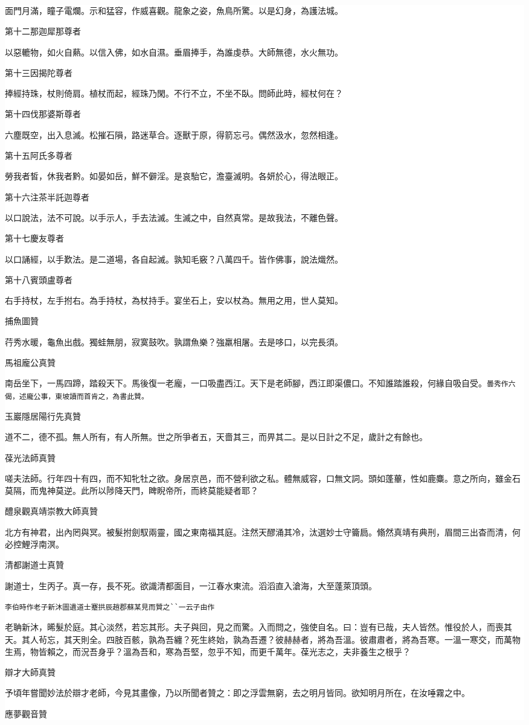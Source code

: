 面門月滿，瞳子電爛。示和猛容，作威喜觀。龍象之姿，魚鳥所驚。以是幻身，為護法城。

第十二那迦犀那尊者

以惡轆物，如火自爇。以信入佛，如水自濕。垂眉捧手，為誰虔恭。大師無德，水火無功。

第十三因揭陀尊者

捧經持珠，杖則倚肩。植杖而起，經珠乃閑。不行不立，不坐不臥。問師此時，經杖何在？

第十四伐那婆斯尊者

六塵既空，出入息滅。松摧石隕，路迷草合。逐獸于原，得箭忘弓。偶然汲水，忽然相逢。

第十五阿氏多尊者

勞我者皙，休我者黔。如晏如岳，鮮不僻淫。是哀駘它，澹臺滅明。各妍於心，得法眼正。

第十六注茶半託迦尊者

以口說法，法不可說。以手示人，手去法滅。生滅之中，自然真常。是故我法，不離色聲。

第十七慶友尊者

以口誦經，以手歎法。是二道場，各自起滅。孰知毛竅？八萬四千。皆作佛事，說法熾然。

第十八賓頭盧尊者

右手持杖，左手拊右。為手持杖，為杖持手。宴坐石上，安以杖為。無用之用，世人莫知。

捕魚圖贊

荇秀水暖，龜魚出戲。獨蛙無朋，寂寞鼓吹。孰謂魚樂？強羸相屠。去是哆口，以完長須。

馬祖龐公真贊

南岳坐下，一馬四蹄，踏殺天下。馬後復一老龐，一口吸盡西江。天下是老師腳，西江即渠儂口。不知誰踏誰殺，何緣自吸自受。`曇秀作六偈，述龐公事，東坡讀而首肯之，為書此贊。`

玉巖隱居陽行先真贊

道不二，德不孤。無人所有，有人所無。世之所爭者五，天嗇其三，而畀其二。是以日計之不足，歲計之有餘也。

葆光法師真贊

嗟夫法師。行年四十有四，而不知牝牡之欲。身居京邑，而不營利欲之私。體無威容，口無文詞。頭如蓬蓽，性如鹿麋。意之所向，雖金石莫隔，而鬼神莫逆。此所以陟降天門，睥睨帝所，而終莫能疑者耶？

醴泉觀真靖崇教大師真贊

北方有神君，出內罔與冥。被髮拊劍馭兩靈，國之東南福其庭。注然天醪涌其冷，汰選妙士守籥扃。翛然真靖有典刑，眉間三出杳而清，何必控鯉浮南溟。

清都謝道士真贊

謝道士，生丙子。真一存，長不死。欲識清都面目，一江春水東流。滔滔直入滄海，大至蓬萊頂頭。

`李伯時作老子新沐圖遺道士蹇拱辰趙郡蘇某見而贊之``一云子由作`

老聃新沐，晞髮於庭。其心淡然，若忘其形。夫子與回，見之而驚。入而問之，強使自名。曰：豈有已哉，夫人皆然。惟役於人，而喪其天。其人茍忘，其天則全。四肢百骸，孰為吾纏？死生終始，孰為吾遷？彼赫赫者，將為吾溫。彼肅肅者，將為吾寒。一溫一寒交，而萬物生焉，物皆賴之，而況吾身乎？溫為吾和，寒為吾堅，忽乎不知，而更千萬年。葆光志之，夫非養生之根乎？

辯才大師真贊

予頃年嘗聞妙法於辯才老師，今見其畫像，乃以所聞者贊之：即之浮雲無窮，去之明月皆同。欲知明月所在，在汝唾霧之中。

應夢觀音贊
